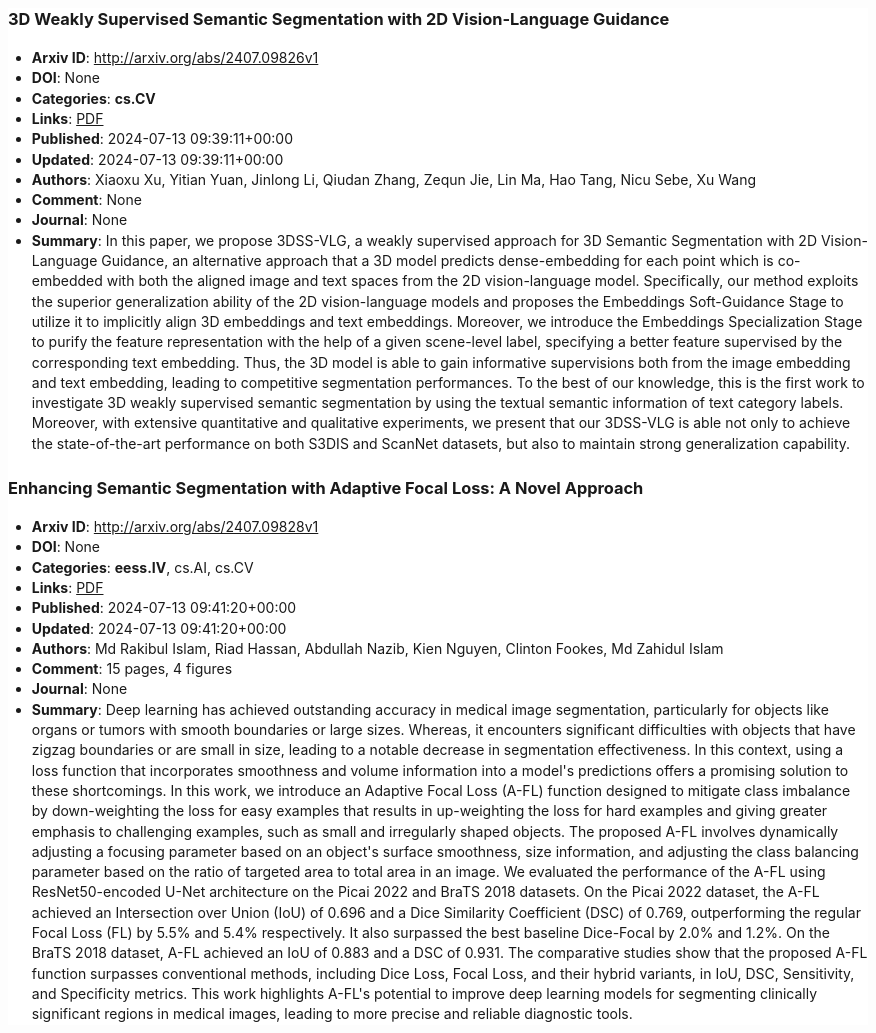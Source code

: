 

### 3D Weakly Supervised Semantic Segmentation with 2D Vision-Language Guidance
- **Arxiv ID**: http://arxiv.org/abs/2407.09826v1
- **DOI**: None
- **Categories**: **cs.CV**
- **Links**: [PDF](http://arxiv.org/pdf/2407.09826v1)
- **Published**: 2024-07-13 09:39:11+00:00
- **Updated**: 2024-07-13 09:39:11+00:00
- **Authors**: Xiaoxu Xu, Yitian Yuan, Jinlong Li, Qiudan Zhang, Zequn Jie, Lin Ma, Hao Tang, Nicu Sebe, Xu Wang
- **Comment**: None
- **Journal**: None
- **Summary**: In this paper, we propose 3DSS-VLG, a weakly supervised approach for 3D Semantic Segmentation with 2D Vision-Language Guidance, an alternative approach that a 3D model predicts dense-embedding for each point which is co-embedded with both the aligned image and text spaces from the 2D vision-language model. Specifically, our method exploits the superior generalization ability of the 2D vision-language models and proposes the Embeddings Soft-Guidance Stage to utilize it to implicitly align 3D embeddings and text embeddings. Moreover, we introduce the Embeddings Specialization Stage to purify the feature representation with the help of a given scene-level label, specifying a better feature supervised by the corresponding text embedding. Thus, the 3D model is able to gain informative supervisions both from the image embedding and text embedding, leading to competitive segmentation performances. To the best of our knowledge, this is the first work to investigate 3D weakly supervised semantic segmentation by using the textual semantic information of text category labels. Moreover, with extensive quantitative and qualitative experiments, we present that our 3DSS-VLG is able not only to achieve the state-of-the-art performance on both S3DIS and ScanNet datasets, but also to maintain strong generalization capability.



### Enhancing Semantic Segmentation with Adaptive Focal Loss: A Novel Approach
- **Arxiv ID**: http://arxiv.org/abs/2407.09828v1
- **DOI**: None
- **Categories**: **eess.IV**, cs.AI, cs.CV
- **Links**: [PDF](http://arxiv.org/pdf/2407.09828v1)
- **Published**: 2024-07-13 09:41:20+00:00
- **Updated**: 2024-07-13 09:41:20+00:00
- **Authors**: Md Rakibul Islam, Riad Hassan, Abdullah Nazib, Kien Nguyen, Clinton Fookes, Md Zahidul Islam
- **Comment**: 15 pages, 4 figures
- **Journal**: None
- **Summary**: Deep learning has achieved outstanding accuracy in medical image segmentation, particularly for objects like organs or tumors with smooth boundaries or large sizes. Whereas, it encounters significant difficulties with objects that have zigzag boundaries or are small in size, leading to a notable decrease in segmentation effectiveness. In this context, using a loss function that incorporates smoothness and volume information into a model's predictions offers a promising solution to these shortcomings. In this work, we introduce an Adaptive Focal Loss (A-FL) function designed to mitigate class imbalance by down-weighting the loss for easy examples that results in up-weighting the loss for hard examples and giving greater emphasis to challenging examples, such as small and irregularly shaped objects. The proposed A-FL involves dynamically adjusting a focusing parameter based on an object's surface smoothness, size information, and adjusting the class balancing parameter based on the ratio of targeted area to total area in an image. We evaluated the performance of the A-FL using ResNet50-encoded U-Net architecture on the Picai 2022 and BraTS 2018 datasets. On the Picai 2022 dataset, the A-FL achieved an Intersection over Union (IoU) of 0.696 and a Dice Similarity Coefficient (DSC) of 0.769, outperforming the regular Focal Loss (FL) by 5.5% and 5.4% respectively. It also surpassed the best baseline Dice-Focal by 2.0% and 1.2%. On the BraTS 2018 dataset, A-FL achieved an IoU of 0.883 and a DSC of 0.931. The comparative studies show that the proposed A-FL function surpasses conventional methods, including Dice Loss, Focal Loss, and their hybrid variants, in IoU, DSC, Sensitivity, and Specificity metrics. This work highlights A-FL's potential to improve deep learning models for segmenting clinically significant regions in medical images, leading to more precise and reliable diagnostic tools.

